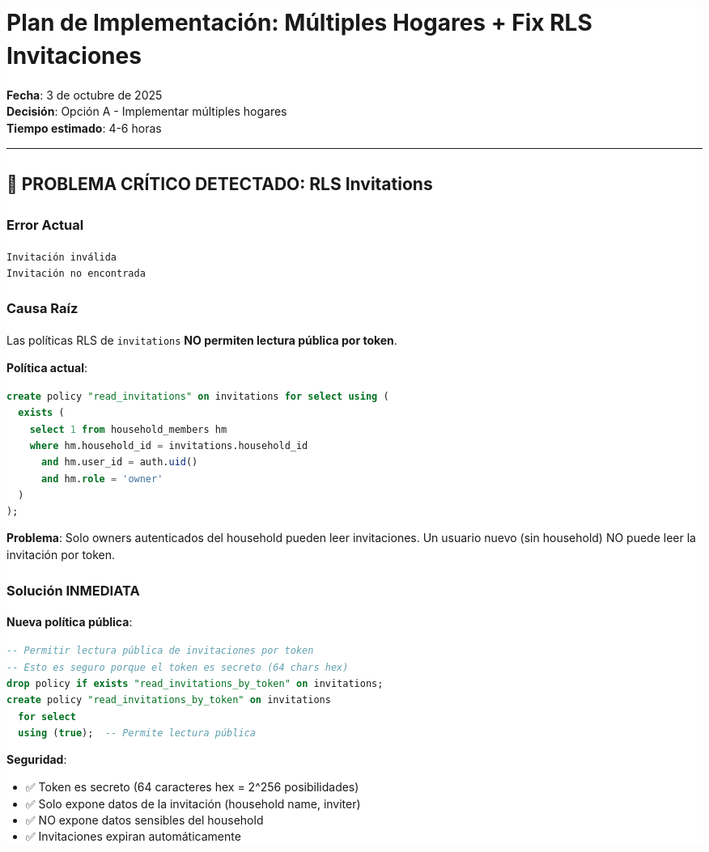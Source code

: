 # Plan de Implementación: Múltiples Hogares + Fix RLS Invitaciones

**Fecha**: 3 de octubre de 2025  
**Decisión**: Opción A - Implementar múltiples hogares  
**Tiempo estimado**: 4-6 horas

---

## 🔴 PROBLEMA CRÍTICO DETECTADO: RLS Invitations

### Error Actual
```
Invitación inválida
Invitación no encontrada
```

### Causa Raíz
Las políticas RLS de `invitations` **NO permiten lectura pública por token**.

**Política actual**:
```sql
create policy "read_invitations" on invitations for select using (
  exists (
    select 1 from household_members hm
    where hm.household_id = invitations.household_id
      and hm.user_id = auth.uid()
      and hm.role = 'owner'
  )
);
```

**Problema**: Solo owners autenticados del household pueden leer invitaciones. Un usuario nuevo (sin household) NO puede leer la invitación por token.

### Solución INMEDIATA

**Nueva política pública**:
```sql
-- Permitir lectura pública de invitaciones por token
-- Esto es seguro porque el token es secreto (64 chars hex)
drop policy if exists "read_invitations_by_token" on invitations;
create policy "read_invitations_by_token" on invitations 
  for select 
  using (true);  -- Permite lectura pública
```

**Seguridad**: 
- ✅ Token es secreto (64 caracteres hex = 2^256 posibilidades)
- ✅ Solo expone datos de la invitación (household name, inviter)
- ✅ NO expone datos sensibles del household
- ✅ Invitaciones expiran automáticamente
